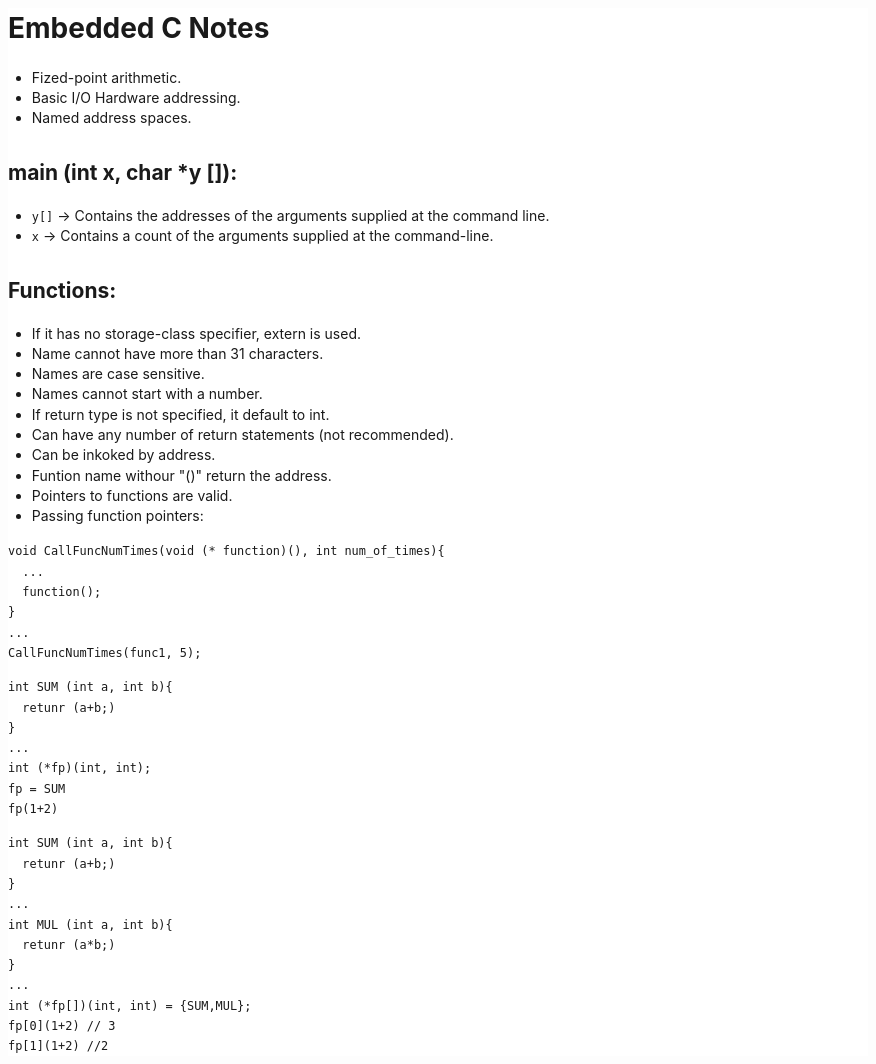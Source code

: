# Embedded C Notes
- Fized-point arithmetic.
- Basic I/O Hardware addressing.
- Named address spaces.


## main (int x, char *y []):
- ```y[]``` -> Contains the addresses of the arguments supplied at the command line.
- ```x``` -> Contains a count of the arguments supplied at the command-line.


## Functions:
- If it has no storage-class specifier, extern is used.
- Name cannot have more than 31 characters.
- Names are case sensitive.
- Names cannot start with a number.
- If return type is not specified, it default to int.
- Can have any number of return statements (not recommended).
- Can be inkoked by address.
- Funtion name withour "()" return the address.
- Pointers to functions are valid.
- Passing function pointers:
```
void CallFuncNumTimes(void (* function)(), int num_of_times){
  ...
  function();
}
...
CallFuncNumTimes(func1, 5);
```
```
int SUM (int a, int b){
  retunr (a+b;)
}
...
int (*fp)(int, int);
fp = SUM
fp(1+2)
```
```
int SUM (int a, int b){
  retunr (a+b;)
}
...
int MUL (int a, int b){
  retunr (a*b;)
}
...
int (*fp[])(int, int) = {SUM,MUL};
fp[0](1+2) // 3
fp[1](1+2) //2
```
